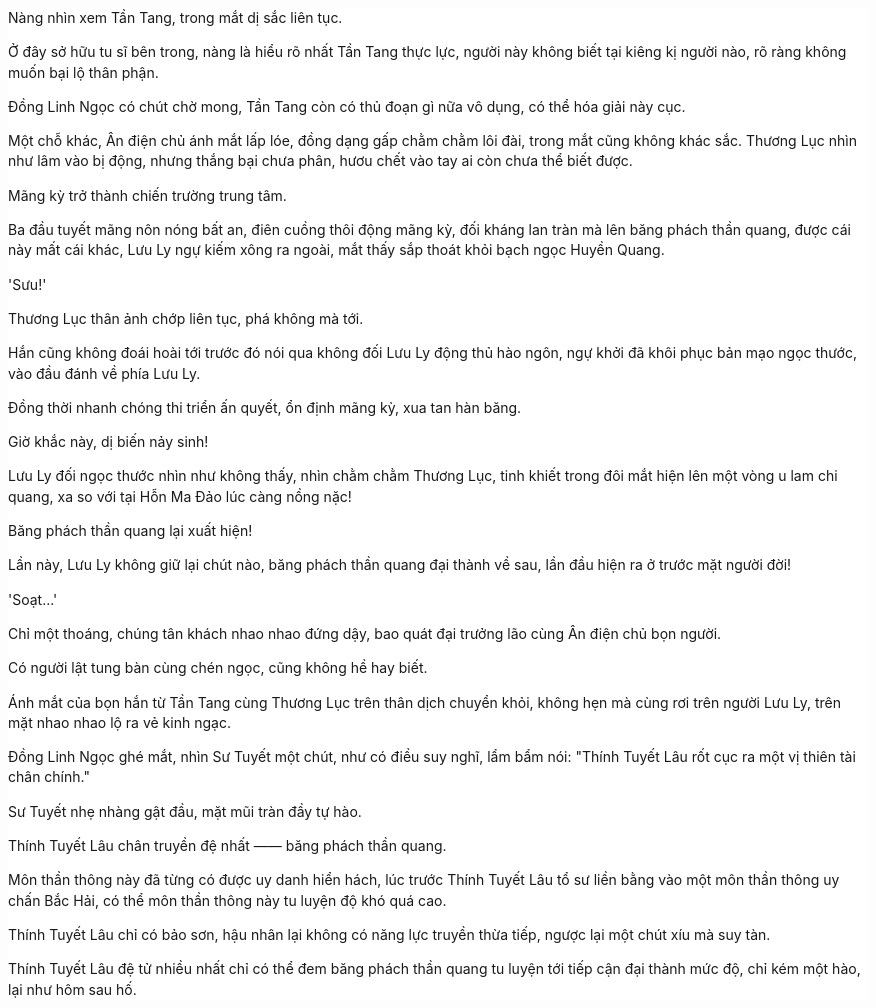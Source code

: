 Nàng nhìn xem Tần Tang, trong mắt dị sắc liên tục.

Ở đây sở hữu tu sĩ bên trong, nàng là hiểu rõ nhất Tần Tang thực lực, người này không biết tại kiêng kị người nào, rõ ràng không muốn bại lộ thân phận.

Đồng Linh Ngọc có chút chờ mong, Tần Tang còn có thủ đoạn gì nữa vô dụng, có thể hóa giải này cục.

Một chỗ khác, Ân điện chủ ánh mắt lấp lóe, đồng dạng gấp chằm chằm lôi đài, trong mắt cũng không khác sắc. Thương Lục nhìn như lâm vào bị động, nhưng thắng bại chưa phân, hươu chết vào tay ai còn chưa thể biết được.

Mãng kỳ trở thành chiến trường trung tâm.

Ba đầu tuyết mãng nôn nóng bất an, điên cuồng thôi động mãng kỳ, đối kháng lan tràn mà lên băng phách thần quang, được cái này mất cái khác, Lưu Ly ngự kiếm xông ra ngoài, mắt thấy sắp thoát khỏi bạch ngọc Huyền Quang.

'Sưu!'

Thương Lục thân ảnh chớp liên tục, phá không mà tới.

Hắn cũng không đoái hoài tới trước đó nói qua không đối Lưu Ly động thủ hào ngôn, ngự khởi đã khôi phục bản mạo ngọc thước, vào đầu đánh về phía Lưu Ly.

Đồng thời nhanh chóng thi triển ấn quyết, ổn định mãng kỳ, xua tan hàn băng.

Giờ khắc này, dị biến nảy sinh!

Lưu Ly đối ngọc thước nhìn như không thấy, nhìn chằm chằm Thương Lục, tinh khiết trong đôi mắt hiện lên một vòng u lam chi quang, xa so với tại Hỗn Ma Đảo lúc càng nồng nặc!

Băng phách thần quang lại xuất hiện!

Lần này, Lưu Ly không giữ lại chút nào, băng phách thần quang đại thành về sau, lần đầu hiện ra ở trước mặt người đời!

'Soạt...'

Chỉ một thoáng, chúng tân khách nhao nhao đứng dậy, bao quát đại trưởng lão cùng Ân điện chủ bọn người.

Có người lật tung bàn cùng chén ngọc, cũng không hề hay biết.

Ánh mắt của bọn hắn từ Tần Tang cùng Thương Lục trên thân dịch chuyển khỏi, không hẹn mà cùng rơi trên người Lưu Ly, trên mặt nhao nhao lộ ra vẻ kinh ngạc.

Đồng Linh Ngọc ghé mắt, nhìn Sư Tuyết một chút, như có điều suy nghĩ, lẩm bẩm nói: "Thính Tuyết Lâu rốt cục ra một vị thiên tài chân chính."

Sư Tuyết nhẹ nhàng gật đầu, mặt mũi tràn đầy tự hào.

Thính Tuyết Lâu chân truyền đệ nhất —— băng phách thần quang.

Môn thần thông này đã từng có được uy danh hiển hách, lúc trước Thính Tuyết Lâu tổ sư liền bằng vào một môn thần thông uy chấn Bắc Hải, có thể môn thần thông này tu luyện độ khó quá cao.

Thính Tuyết Lâu chỉ có bảo sơn, hậu nhân lại không có năng lực truyền thừa tiếp, ngược lại một chút xíu mà suy tàn.

Thính Tuyết Lâu đệ tử nhiều nhất chỉ có thể đem băng phách thần quang tu luyện tới tiếp cận đại thành mức độ, chỉ kém một hào, lại như hôm sau hố.
